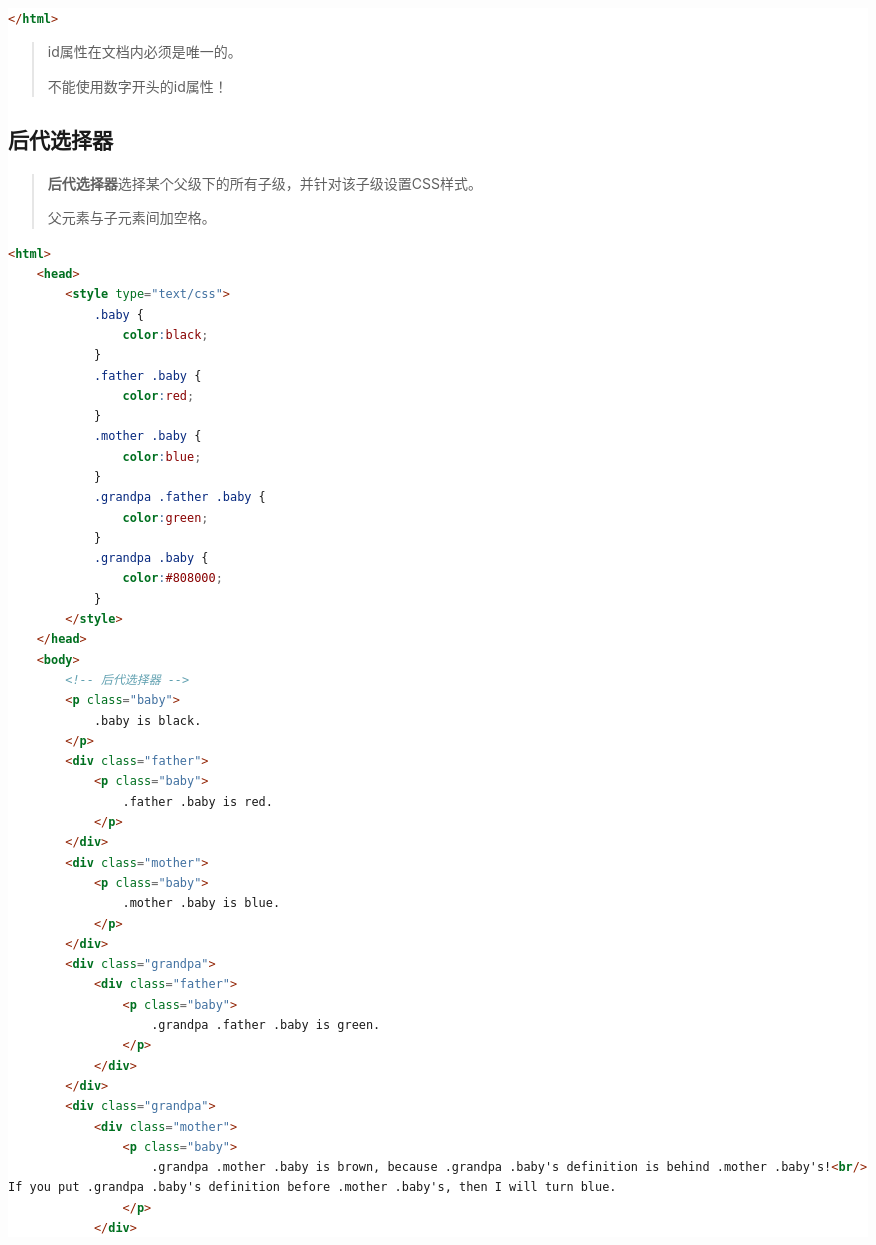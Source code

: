 ```html
</html>
```

> id属性在文档内必须是唯一的。
>
> 不能使用数字开头的id属性！

## 后代选择器

> **后代选择器**选择某个父级下的所有子级，并针对该子级设置CSS样式。
>
> 父元素与子元素间加空格。

```html
<html>
    <head>
        <style type="text/css">
			.baby {
                color:black;
            }
            .father .baby {
                color:red;
            }
            .mother .baby {
                color:blue;
            }
            .grandpa .father .baby {
                color:green;
            }
			.grandpa .baby {
				color:#808000;
			}
        </style>
    </head>
    <body>
        <!-- 后代选择器 -->
        <p class="baby">
            .baby is black.
        </p>
        <div class="father">
            <p class="baby">
                .father .baby is red.
            </p>
        </div>
        <div class="mother">
            <p class="baby">
                .mother .baby is blue.
            </p>
        </div>
        <div class="grandpa">
            <div class="father">
                <p class="baby">
                    .grandpa .father .baby is green.
                </p>
            </div>
        </div>
        <div class="grandpa">
            <div class="mother">
                <p class="baby">
                    .grandpa .mother .baby is brown, because .grandpa .baby's definition is behind .mother .baby's!<br/>If you put .grandpa .baby's definition before .mother .baby's, then I will turn blue.
                </p>
            </div>
```